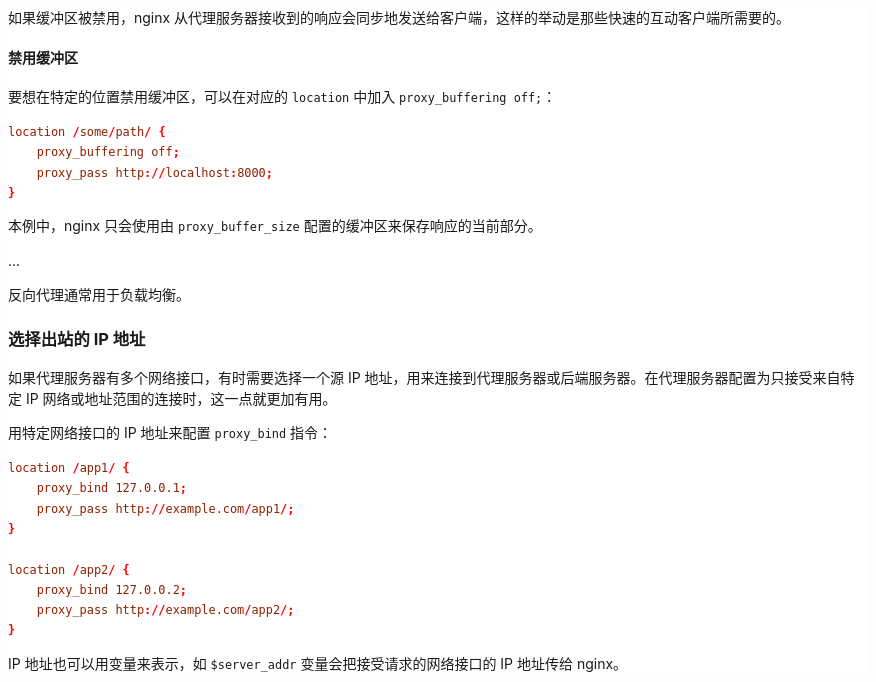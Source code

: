 如果缓冲区被禁用，nginx 从代理服务器接收到的响应会同步地发送给客户端，这样的举动是那些快速的互动客户端所需要的。




#### 禁用缓冲区

要想在特定的位置禁用缓冲区，可以在对应的 `location` 中加入 `proxy_buffering off;`：

```conf
location /some/path/ {
    proxy_buffering off;
    proxy_pass http://localhost:8000;
}
```

本例中，nginx 只会使用由 `proxy_buffer_size` 配置的缓冲区来保存响应的当前部分。

...

反向代理通常用于负载均衡。















### 选择出站的 IP 地址

如果代理服务器有多个网络接口，有时需要选择一个源 IP 地址，用来连接到代理服务器或后端服务器。在代理服务器配置为只接受来自特定 IP 网络或地址范围的连接时，这一点就更加有用。

用特定网络接口的 IP  地址来配置 `proxy_bind` 指令：

```conf
location /app1/ {
    proxy_bind 127.0.0.1;
    proxy_pass http://example.com/app1/;
}

location /app2/ {
    proxy_bind 127.0.0.2;
    proxy_pass http://example.com/app2/;
}
```

IP 地址也可以用变量来表示，如 `$server_addr` 变量会把接受请求的网络接口的 IP 地址传给 nginx。














